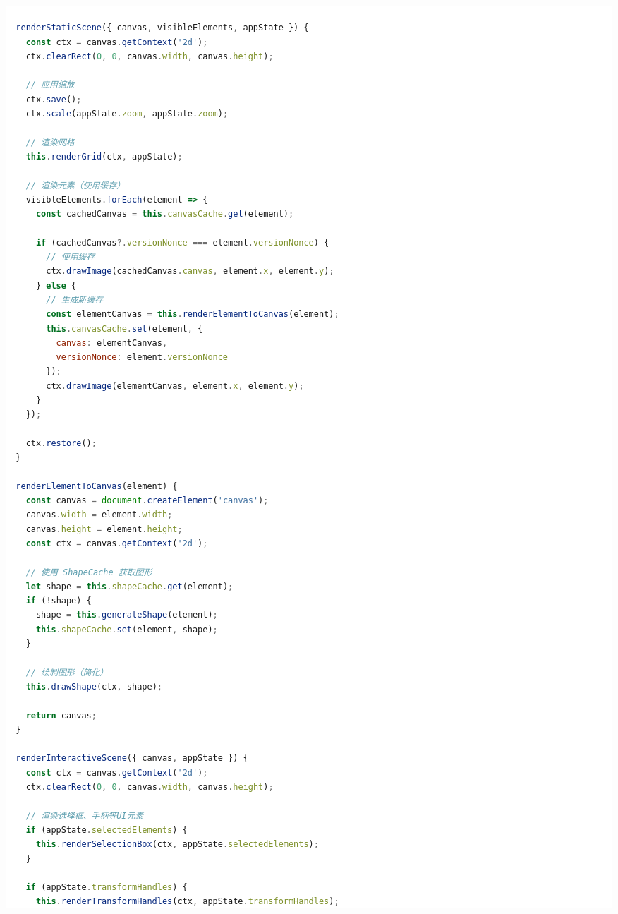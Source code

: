 ```javascript

  renderStaticScene({ canvas, visibleElements, appState }) {
    const ctx = canvas.getContext('2d');
    ctx.clearRect(0, 0, canvas.width, canvas.height);

    // 应用缩放
    ctx.save();
    ctx.scale(appState.zoom, appState.zoom);

    // 渲染网格
    this.renderGrid(ctx, appState);

    // 渲染元素（使用缓存）
    visibleElements.forEach(element => {
      const cachedCanvas = this.canvasCache.get(element);

      if (cachedCanvas?.versionNonce === element.versionNonce) {
        // 使用缓存
        ctx.drawImage(cachedCanvas.canvas, element.x, element.y);
      } else {
        // 生成新缓存
        const elementCanvas = this.renderElementToCanvas(element);
        this.canvasCache.set(element, {
          canvas: elementCanvas,
          versionNonce: element.versionNonce
        });
        ctx.drawImage(elementCanvas, element.x, element.y);
      }
    });

    ctx.restore();
  }

  renderElementToCanvas(element) {
    const canvas = document.createElement('canvas');
    canvas.width = element.width;
    canvas.height = element.height;
    const ctx = canvas.getContext('2d');

    // 使用 ShapeCache 获取图形
    let shape = this.shapeCache.get(element);
    if (!shape) {
      shape = this.generateShape(element);
      this.shapeCache.set(element, shape);
    }

    // 绘制图形（简化）
    this.drawShape(ctx, shape);

    return canvas;
  }

  renderInteractiveScene({ canvas, appState }) {
    const ctx = canvas.getContext('2d');
    ctx.clearRect(0, 0, canvas.width, canvas.height);

    // 渲染选择框、手柄等UI元素
    if (appState.selectedElements) {
      this.renderSelectionBox(ctx, appState.selectedElements);
    }

    if (appState.transformHandles) {
      this.renderTransformHandles(ctx, appState.transformHandles);
```